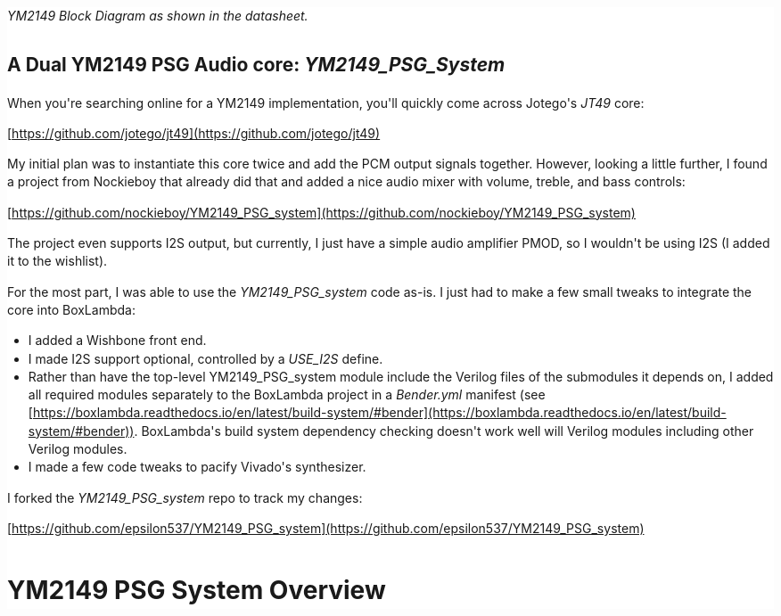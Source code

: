 *YM2149 Block Diagram as shown in the datasheet.*

A Dual YM2149 PSG Audio core: *YM2149_PSG_System*
-----------------------------------------------

When you're searching online for a YM2149 implementation, you'll quickly come across Jotego's *JT49* core:

[https://github.com/jotego/jt49](https://github.com/jotego/jt49)

My initial plan was to instantiate this core twice and add the PCM output signals together. However, looking a little further, I found a project from Nockieboy that already did that and added a nice audio mixer with volume, treble, and bass controls:

[https://github.com/nockieboy/YM2149_PSG_system](https://github.com/nockieboy/YM2149_PSG_system)

The project even supports I2S output, but currently, I just have a simple audio amplifier PMOD, so I wouldn't be using I2S (I added it to the wishlist).

For the most part, I was able to use the *YM2149_PSG_system* code as-is. I just had to make a few small tweaks to integrate the core into BoxLambda:

- I added a Wishbone front end.
- I made I2S support optional, controlled by a *USE_I2S* define.
- Rather than have the top-level YM2149_PSG_system module include the Verilog files of the submodules it depends on, I added all required modules separately to the BoxLambda project in a *Bender.yml* manifest (see [https://boxlambda.readthedocs.io/en/latest/build-system/#bender](https://boxlambda.readthedocs.io/en/latest/build-system/#bender)). BoxLambda's build system dependency checking doesn't work well will Verilog modules including other Verilog modules.
- I made a few code tweaks to pacify Vivado's synthesizer.

I forked the *YM2149_PSG_system* repo to track my changes:

[https://github.com/epsilon537/YM2149_PSG_system](https://github.com/epsilon537/YM2149_PSG_system)

YM2149 PSG System Overview
==========================